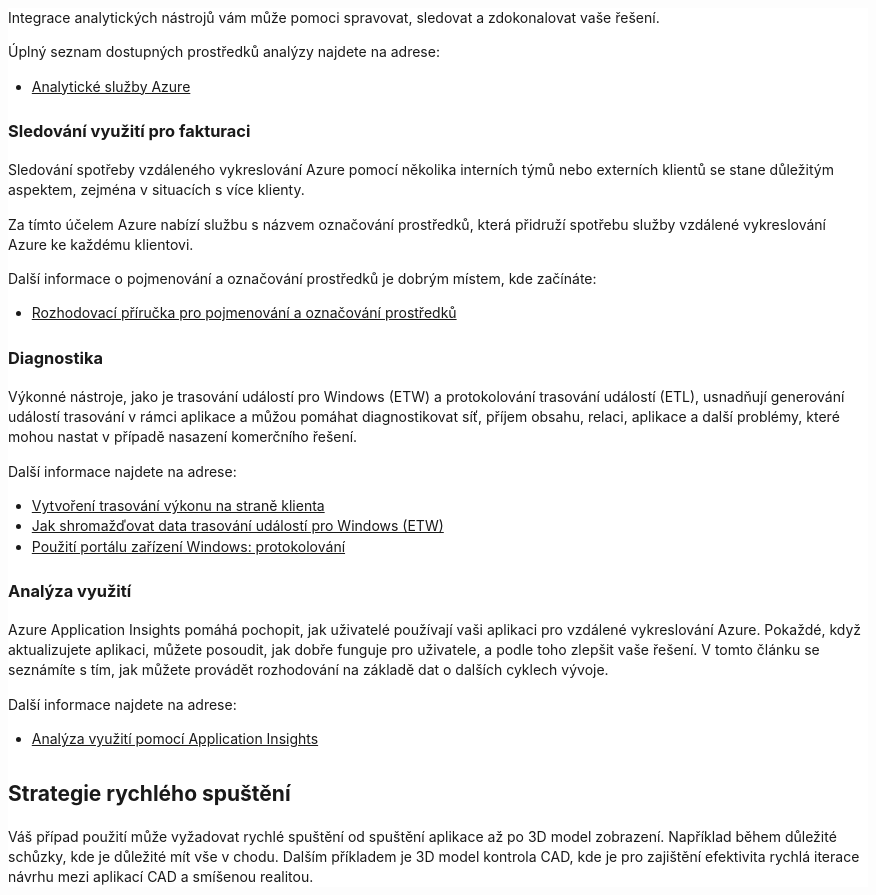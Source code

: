 Integrace analytických nástrojů vám může pomoci spravovat, sledovat a zdokonalovat vaše řešení.

Úplný seznam dostupných prostředků analýzy najdete na adrese:

* [Analytické služby Azure](https://azure.microsoft.com/product-categories/analytics/)

### <a name="tracking-usage-for-billing"></a>Sledování využití pro fakturaci

Sledování spotřeby vzdáleného vykreslování Azure pomocí několika interních týmů nebo externích klientů se stane důležitým aspektem, zejména v situacích s více klienty.

Za tímto účelem Azure nabízí službu s názvem označování prostředků, která přidruží spotřebu služby vzdálené vykreslování Azure ke každému klientovi.

Další informace o pojmenování a označování prostředků je dobrým místem, kde začínáte:

* [Rozhodovací příručka pro pojmenování a označování prostředků](https://docs.microsoft.com/azure/cloud-adoption-framework/decision-guides/resource-tagging/?toc=/azure/azure-resource-manager/management/toc.json)

### <a name="diagnostics"></a>Diagnostika

Výkonné nástroje, jako je trasování událostí pro Windows (ETW) a protokolování trasování událostí (ETL), usnadňují generování událostí trasování v rámci aplikace a můžou pomáhat diagnostikovat síť, příjem obsahu, relaci, aplikace a další problémy, které mohou nastat v případě nasazení komerčního řešení.

Další informace najdete na adrese:

* [Vytvoření trasování výkonu na straně klienta](https://docs.microsoft.com/azure/remote-rendering/how-tos/performance-tracing)
* [Jak shromažďovat data trasování událostí pro Windows (ETW)](https://docs.microsoft.com/visualstudio/profiling/how-to-collect-event-tracing-for-windows-etw-data)
* [Použití portálu zařízení Windows: protokolování](https://docs.microsoft.com/windows/mixed-reality/using-the-windows-device-portal)

### <a name="usage-analysis"></a>Analýza využití

Azure Application Insights pomáhá pochopit, jak uživatelé používají vaši aplikaci pro vzdálené vykreslování Azure. Pokaždé, když aktualizujete aplikaci, můžete posoudit, jak dobře funguje pro uživatele, a podle toho zlepšit vaše řešení. V tomto článku se seznámíte s tím, jak můžete provádět rozhodování na základě dat o dalších cyklech vývoje.

Další informace najdete na adrese:

* [Analýza využití pomocí Application Insights](https://docs.microsoft.com/azure/azure-monitor/app/usage-overview)

## <a name="fast-startup-time-strategies"></a>Strategie rychlého spuštění

Váš případ použití může vyžadovat rychlé spuštění od spuštění aplikace až po 3D model zobrazení. Například během důležité schůzky, kde je důležité mít vše v chodu. Dalším příkladem je 3D model kontrola CAD, kde je pro zajištění efektivita rychlá iterace návrhu mezi aplikací CAD a smíšenou realitou.
